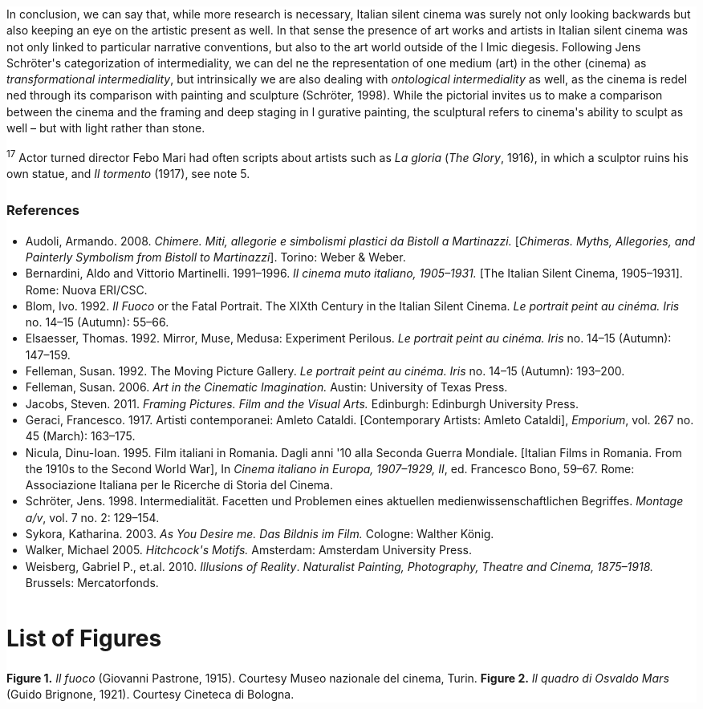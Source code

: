 In conclusion, we can say that, while more research is necessary, Italian silent cinema was surely not only looking backwards but also keeping an eye on the artistic present as well. In that sense the presence of art works and artists in Italian silent cinema was not only linked to particular narrative conventions, but also to the art world outside of the l lmic diegesis. Following Jens Schröter's categorization of intermediality, we can del ne the representation of one medium (art) in the other (cinema) as *transformational intermediality*, but intrinsically we are also dealing with *ontological intermediality* as well, as the cinema is redel ned through its comparison with painting and sculpture (Schröter, 1998). While the pictorial invites us to make a comparison between the cinema and the framing and deep staging in l gurative painting, the sculptural refers to cinema's ability to sculpt as well – but with light rather than stone.

<sup>17</sup> Actor turned director Febo Mari had often scripts about artists such as *La gloria* (*The Glory*, 1916), in which a sculptor ruins his own statue, and *Il tormento* (1917), see note 5.

### **References**

- Audoli, Armando. 2008. *Chimere. Miti, allegorie e simbolismi plastici da Bistoll a Martinazzi.* [*Chimeras. Myths, Allegories, and Painterly Symbolism from Bistoll to Martinazzi*]. Torino: Weber & Weber.
- Bernardini, Aldo and Vittorio Martinelli. 1991–1996. *Il cinema muto italiano, 1905–1931.* [The Italian Silent Cinema, 1905–1931]. Rome: Nuova ERI/CSC.
- Blom, Ivo. 1992. *Il Fuoco* or the Fatal Portrait. The XIXth Century in the Italian Silent Cinema. *Le portrait peint au cinéma. Iris* no. 14–15 (Autumn): 55–66.
- Elsaesser, Thomas. 1992. Mirror, Muse, Medusa: Experiment Perilous. *Le portrait peint au cinéma. Iris* no. 14–15 (Autumn): 147–159.
- Felleman, Susan. 1992. The Moving Picture Gallery. *Le portrait peint au cinéma. Iris* no. 14–15 (Autumn): 193–200.
- Felleman, Susan. 2006. *Art in the Cinematic Imagination.* Austin: University of Texas Press.
- Jacobs, Steven. 2011. *Framing Pictures. Film and the Visual Arts.* Edinburgh: Edinburgh University Press.
- Geraci, Francesco. 1917. Artisti contemporanei: Amleto Cataldi. [Contemporary Artists: Amleto Cataldi], *Emporium*, vol. 267 no. 45 (March): 163–175.
- Nicula, Dinu-Ioan. 1995. Film italiani in Romania. Dagli anni '10 alla Seconda Guerra Mondiale. [Italian Films in Romania. From the 1910s to the Second World War], In *Cinema italiano in Europa, 1907–1929, II*, ed. Francesco Bono, 59–67. Rome: Associazione Italiana per le Ricerche di Storia del Cinema.
- Schröter, Jens. 1998. Intermedialität. Facetten und Problemen eines aktuellen medienwissenschaftlichen Begriffes. *Montage a/v*, vol. 7 no. 2: 129–154.
- Sykora, Katharina. 2003. *As You Desire me. Das Bildnis im Film.* Cologne: Walther König.
- Walker, Michael 2005. *Hitchcock's Motifs.* Amsterdam: Amsterdam University Press.
- Weisberg, Gabriel P., et.al. 2010. *Illusions of Reality*. *Naturalist Painting, Photography, Theatre and Cinema, 1875–1918.* Brussels: Mercatorfonds.

# **List of Figures**

**Figure 1.** *Il fuoco* (Giovanni Pastrone, 1915). Courtesy Museo nazionale del cinema, Turin. **Figure 2.** *Il quadro di Osvaldo Mars* (Guido Brignone, 1921). Courtesy Cineteca di Bologna.
